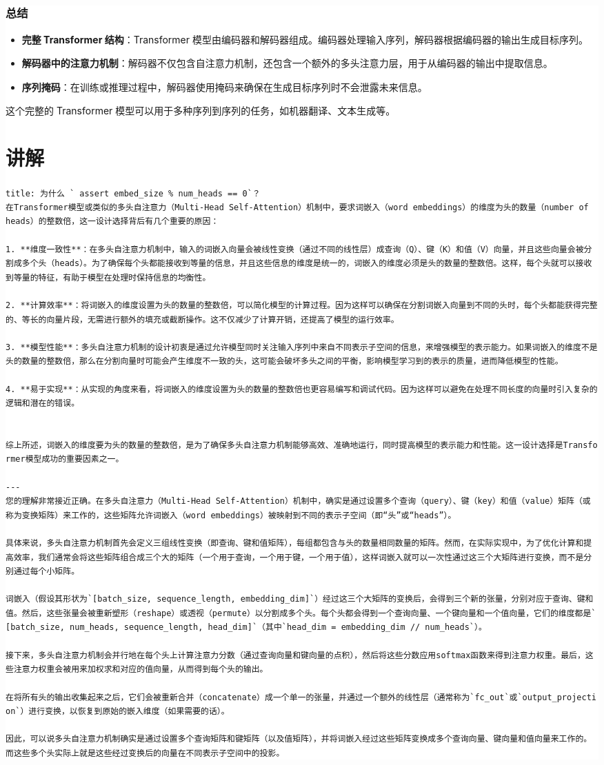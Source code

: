 ### 总结

- **完整 Transformer 结构**：Transformer 模型由编码器和解码器组成。编码器处理输入序列，解码器根据编码器的输出生成目标序列。

- **解码器中的注意力机制**：解码器不仅包含自注意力机制，还包含一个额外的多头注意力层，用于从编码器的输出中提取信息。

- **序列掩码**：在训练或推理过程中，解码器使用掩码来确保在生成目标序列时不会泄露未来信息。

这个完整的 Transformer 模型可以用于多种序列到序列的任务，如机器翻译、文本生成等。
# 讲解

```ad-question
title: 为什么 ` assert embed_size % num_heads == 0`？
在Transformer模型或类似的多头自注意力（Multi-Head Self-Attention）机制中，要求词嵌入（word embeddings）的维度为头的数量（number of heads）的整数倍，这一设计选择背后有几个重要的原因：

1. **维度一致性**：在多头自注意力机制中，输入的词嵌入向量会被线性变换（通过不同的线性层）成查询（Q）、键（K）和值（V）向量，并且这些向量会被分割成多个头（heads）。为了确保每个头都能接收到等量的信息，并且这些信息的维度是统一的，词嵌入的维度必须是头的数量的整数倍。这样，每个头就可以接收到等量的特征，有助于模型在处理时保持信息的均衡性。
    
2. **计算效率**：将词嵌入的维度设置为头的数量的整数倍，可以简化模型的计算过程。因为这样可以确保在分割词嵌入向量到不同的头时，每个头都能获得完整的、等长的向量片段，无需进行额外的填充或截断操作。这不仅减少了计算开销，还提高了模型的运行效率。
    
3. **模型性能**：多头自注意力机制的设计初衷是通过允许模型同时关注输入序列中来自不同表示子空间的信息，来增强模型的表示能力。如果词嵌入的维度不是头的数量的整数倍，那么在分割向量时可能会产生维度不一致的头，这可能会破坏多头之间的平衡，影响模型学习到的表示的质量，进而降低模型的性能。
    
4. **易于实现**：从实现的角度来看，将词嵌入的维度设置为头的数量的整数倍也更容易编写和调试代码。因为这样可以避免在处理不同长度的向量时引入复杂的逻辑和潜在的错误。
    

综上所述，词嵌入的维度要为头的数量的整数倍，是为了确保多头自注意力机制能够高效、准确地运行，同时提高模型的表示能力和性能。这一设计选择是Transformer模型成功的重要因素之一。

---
您的理解非常接近正确。在多头自注意力（Multi-Head Self-Attention）机制中，确实是通过设置多个查询（query）、键（key）和值（value）矩阵（或称为变换矩阵）来工作的，这些矩阵允许词嵌入（word embeddings）被映射到不同的表示子空间（即“头”或“heads”）。

具体来说，多头自注意力机制首先会定义三组线性变换（即查询、键和值矩阵），每组都包含与头的数量相同数量的矩阵。然而，在实际实现中，为了优化计算和提高效率，我们通常会将这些矩阵组合成三个大的矩阵（一个用于查询，一个用于键，一个用于值），这样词嵌入就可以一次性通过这三个大矩阵进行变换，而不是分别通过每个小矩阵。

词嵌入（假设其形状为`[batch_size, sequence_length, embedding_dim]`）经过这三个大矩阵的变换后，会得到三个新的张量，分别对应于查询、键和值。然后，这些张量会被重新塑形（reshape）或透视（permute）以分割成多个头。每个头都会得到一个查询向量、一个键向量和一个值向量，它们的维度都是`[batch_size, num_heads, sequence_length, head_dim]`（其中`head_dim = embedding_dim // num_heads`）。

接下来，多头自注意力机制会并行地在每个头上计算注意力分数（通过查询向量和键向量的点积），然后将这些分数应用softmax函数来得到注意力权重。最后，这些注意力权重会被用来加权求和对应的值向量，从而得到每个头的输出。

在将所有头的输出收集起来之后，它们会被重新合并（concatenate）成一个单一的张量，并通过一个额外的线性层（通常称为`fc_out`或`output_projection`）进行变换，以恢复到原始的嵌入维度（如果需要的话）。

因此，可以说多头自注意力机制确实是通过设置多个查询矩阵和键矩阵（以及值矩阵），并将词嵌入经过这些矩阵变换成多个查询向量、键向量和值向量来工作的。而这些多个头实际上就是这些经过变换后的向量在不同表示子空间中的投影。

```
